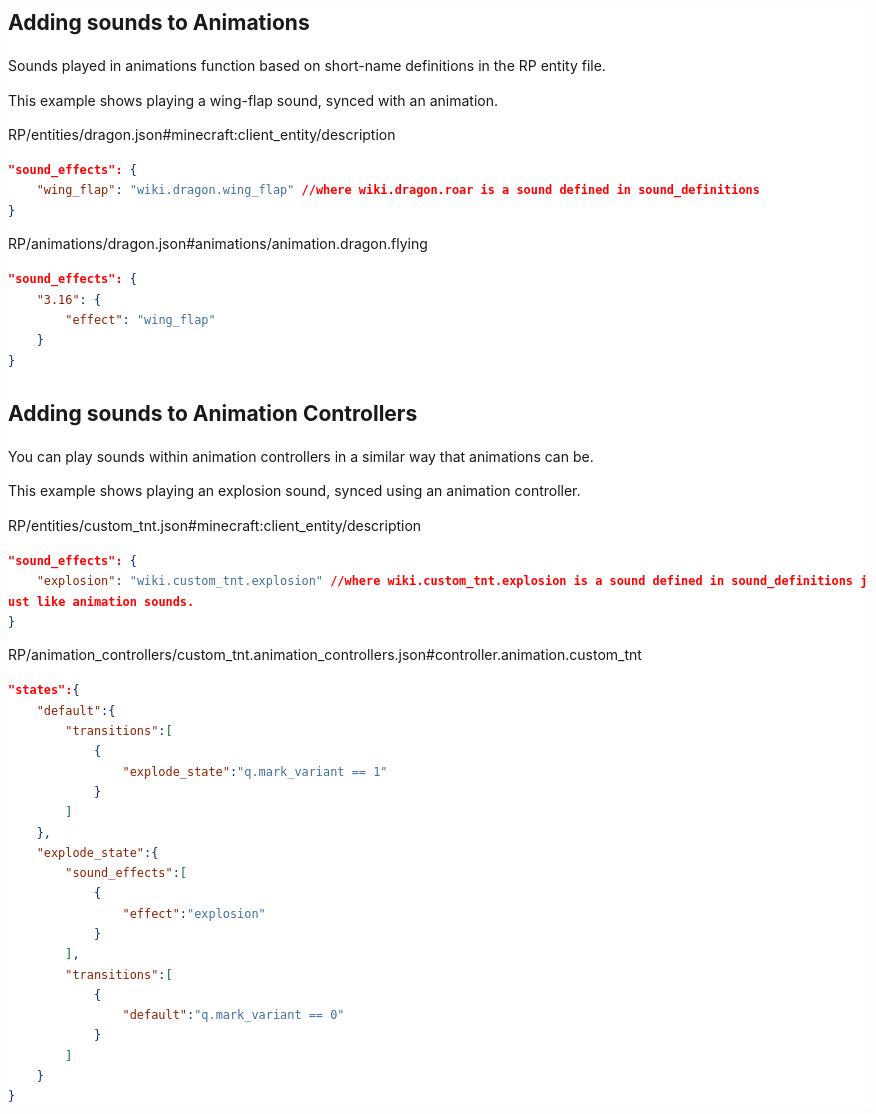 ## Adding sounds to Animations

Sounds played in animations function based on short-name definitions in the RP entity file.

This example shows playing a wing-flap sound, synced with an animation.

<CodeHeader>RP/entities/dragon.json#minecraft:client_entity/description</CodeHeader>

```json
"sound_effects": {
    "wing_flap": "wiki.dragon.wing_flap" //where wiki.dragon.roar is a sound defined in sound_definitions
}
```

<CodeHeader>RP/animations/dragon.json#animations/animation.dragon.flying</CodeHeader>

```json
"sound_effects": {
    "3.16": {
        "effect": "wing_flap"
    }
}
```

## Adding sounds to Animation Controllers

You can play sounds within animation controllers in a similar way that animations can be.

This example shows playing an explosion sound, synced using an animation controller.

<CodeHeader>RP/entities/custom_tnt.json#minecraft:client_entity/description</CodeHeader>

```json
"sound_effects": {
    "explosion": "wiki.custom_tnt.explosion" //where wiki.custom_tnt.explosion is a sound defined in sound_definitions just like animation sounds.
}
```

<CodeHeader>RP/animation_controllers/custom_tnt.animation_controllers.json#controller.animation.custom_tnt</CodeHeader>

```json
"states":{
    "default":{
        "transitions":[
            {
                "explode_state":"q.mark_variant == 1"
            }
        ]
    },
    "explode_state":{
        "sound_effects":[
            {
                "effect":"explosion"
            }
        ],
        "transitions":[
            {
                "default":"q.mark_variant == 0"
            }
        ]
    }
}
```
